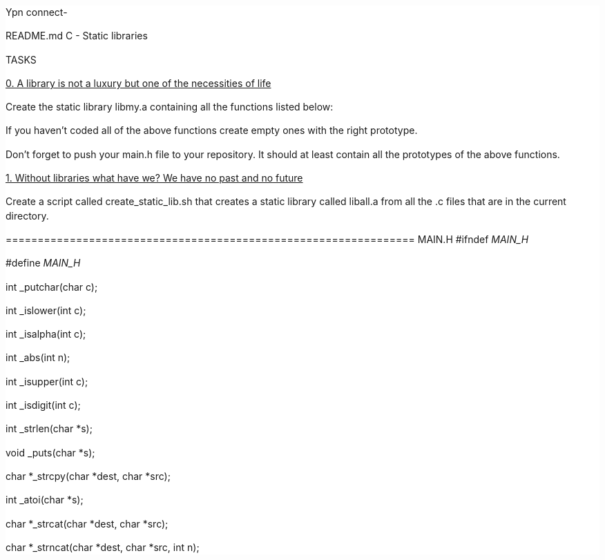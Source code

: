 Ypn connect-
 
 
README.md
C - Static libraries
 
TASKS
 
[0. A library is not a luxury but one of the necessities of life](libmy.a)
 
Create the static library libmy.a containing all the functions listed below:
 
If you haven’t coded all of the above functions create empty ones with the right prototype.
 
Don’t forget to push your main.h file to your repository. It should at least contain all the prototypes of the above functions.
 
[1. Without libraries what have we? We have no past and no future](create_static_lib.sh)
 
Create a script called create_static_lib.sh that creates a static library called liball.a from all the .c files that are in the current directory.
 
================================================================ 
 MAIN.H
#ifndef _MAIN_H_




#define _MAIN_H_


 


int _putchar(char c);


int _islower(int c);


int _isalpha(int c);


int _abs(int n);


int _isupper(int c);


int _isdigit(int c);


int _strlen(char *s);


void _puts(char *s);


char *_strcpy(char *dest, char *src);


int _atoi(char *s);


char *_strcat(char *dest, char *src);


char *_strncat(char *dest, char *src, int n);
